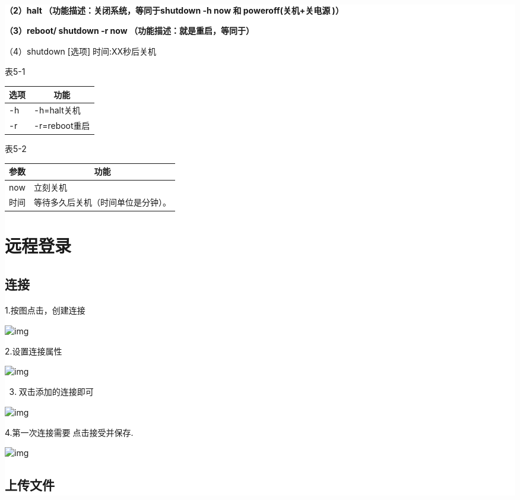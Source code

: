 **（2）halt           （功能描述：关闭系统，等同于shutdown -h now 和 poweroff(关机+关电源 )）**

**（3）reboot/ shutdown -r now         （功能描述：就是重启，等同于）**

（4）shutdown [选项] 时间:XX秒后关机

表5-1

| 选项 | 功能          |
| ---- | ------------- |
| -h   | -h=halt关机   |
| -r   | -r=reboot重启 |

表5-2

| 参数 | 功能                               |
| ---- | ---------------------------------- |
| now  | 立刻关机                           |
| 时间 | 等待多久后关机（时间单位是分钟）。 |

# 远程登录

## 连接

1.按图点击，创建连接

![img](https://sumomoriaty.oss-cn-beijing.aliyuncs.com/1585659544520-61362216-1cc0-4da0-bdc8-bb60482a4414.png)

2.设置连接属性

![img](https://sumomoriaty.oss-cn-beijing.aliyuncs.com/1585659544651-9d03351f-824d-4f3c-bfe9-ffeccec438a3.png)

3. 双击添加的连接即可

![img](https://sumomoriaty.oss-cn-beijing.aliyuncs.com/1585659544774-39e7cbad-1957-46b7-a388-fc0699304a82.png)

4.第一次连接需要 点击接受并保存.

![img](https://sumomoriaty.oss-cn-beijing.aliyuncs.com/1585659544903-ddccbaf5-f4a1-42e6-98ca-b778489df435.png)

## 上传文件
